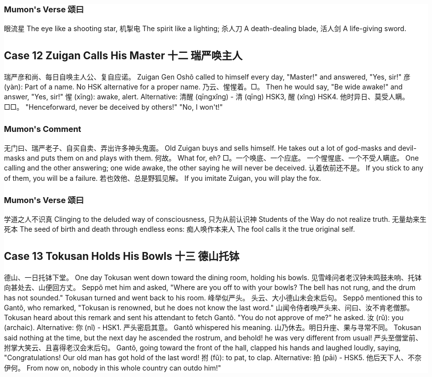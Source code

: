 ### Mumon's Verse 颂曰
眼流星 The eye like a shooting star,
机掣电 The spirit like a lighting;
杀人刀 A death-dealing blade,
活人剑 A life-giving sword.

## Case 12 Zuigan Calls His Master 十二 瑞严唤主人

瑞严彦和尚、每日自唤主人公、复自应诺。
Zuigan Gen Oshõ called to himself every day, "Master!" and answered, "Yes, sir!"
彦 (yàn): Part of a name. No HSK alternative for a proper name.
乃云、惺惺着。□。
Then he would say, "Be wide awake!" and answer, "Yes, sir!"
惺 (xīng): awake, alert. Alternative: 清醒 (qīngxǐng) - 清 (qīng) HSK3, 醒 (xǐng) HSK4.
他时异日、莫受人瞒。□□。
"Henceforward, never be deceived by others!" "No, I won't!"

### Mumon's Comment
无门曰、瑞严老子、自买自卖、弄出许多神头鬼面。
Old Zuigan buys and sells himself. He takes out a lot of god-masks and devil-masks and puts them on and plays with them.
何故。
What for, eh?
□。一个唤底、一个应底。 一个惺惺底、一个不受人瞒底。
One calling and the other answering; one wide awake, the other saying he will never be deceived.
认着依前还不是。
If you stick to any of them, you will be a failure.
若也效他、总是野狐见解。
If you imitate Zuigan, you will play the fox.

### Mumon's Verse 颂曰
学道之人不识真 Clinging to the deluded way of consciousness,
只为从前认识神 Students of the Way do not realize truth.
无量劫来生死本 The seed of birth and death through endless eons:
痴人唤作本来人 The fool calls it the true original self.

## Case 13 Tokusan Holds His Bowls 十三 德山托钵

德山、一日托钵下堂。
One day Tokusan went down toward the dining room, holding his bowls.
见雪峰问者老汉钟未鸣鼓未响、托钵向甚处去、山便回方丈。
Seppõ met him and asked, "Where are you off to with your bowls? The bell has not rung, and the drum has not sounded." Tokusan turned and went back to his room.
峰举似严头。 头云、大小德山未会末后句。
Seppõ mentioned this to Gantõ, who remarked, "Tokusan is renowned, but he does not know the last word."
山闻令侍者唤严头来、问曰、汝不肯老僧那。
Tokusan heard about this remark and sent his attendant to fetch Gantõ. "You do not approve of me?" he asked.
汝 (rǔ): you (archaic). Alternative: 你 (nǐ) - HSK1.
严头密启其意。
Gantõ whispered his meaning.
山乃休去。明日升座、果与寻常不同。
Tokusan said nothing at the time, but the next day he ascended the rostrum, and behold! he was very different from usual!
严头至僧堂前、拊掌大笑云、且喜得老汉会末后句。
Gantõ, going toward the front of the hall, clapped his hands and laughed loudly, saying, "Congratulations! Our old man has got hold of the last word!
拊 (fǔ): to pat, to clap. Alternative: 拍 (pāi) - HSK5.
他后天下人、不奈伊何。
From now on, nobody in this whole country can outdo him!"
